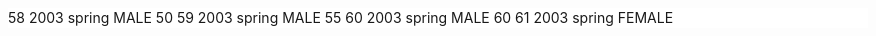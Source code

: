 <td style="text-align:right;">
58
</td>
<td style="text-align:left;">
2003
</td>
<td style="text-align:left;">
spring
</td>
<td style="text-align:left;">
MALE
</td>
<td style="text-align:left;">
50
</td>
</tr>
<tr>
<td style="text-align:right;">
59
</td>
<td style="text-align:left;">
2003
</td>
<td style="text-align:left;">
spring
</td>
<td style="text-align:left;">
MALE
</td>
<td style="text-align:left;">
55
</td>
</tr>
<tr>
<td style="text-align:right;">
60
</td>
<td style="text-align:left;">
2003
</td>
<td style="text-align:left;">
spring
</td>
<td style="text-align:left;">
MALE
</td>
<td style="text-align:left;">
60
</td>
</tr>
<tr>
<td style="text-align:right;">
61
</td>
<td style="text-align:left;">
2003
</td>
<td style="text-align:left;">
spring
</td>
<td style="text-align:left;">
FEMALE
</td>
<td style="text-align:left;">